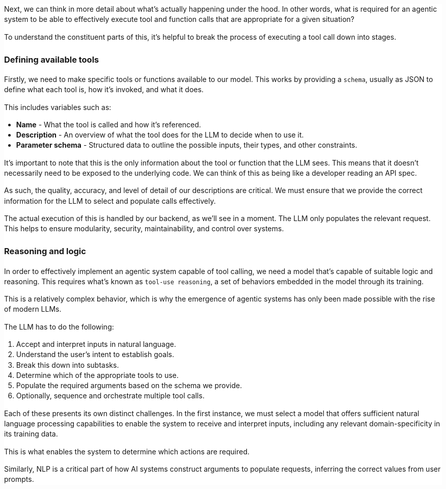 Next, we can think in more detail about what’s actually happening under the hood. In other words, what is required for an agentic system to be able to effectively execute tool and function calls that are appropriate for a given situation?

To understand the constituent parts of this, it’s helpful to break the process of executing a tool call down into stages.

### Defining available tools

Firstly, we need to make specific tools or functions available to our model. This works by providing a `schema`, usually as JSON to define what each tool is, how it’s invoked, and what it does.

This includes variables such as:

- **Name** - What the tool is called and how it’s referenced.
- **Description** - An overview of what the tool does for the LLM to decide when to use it.
- **Parameter schema** - Structured data to outline the possible inputs, their types, and other constraints.

It’s important to note that this is the only information about the tool or function that the LLM sees. This means that it doesn’t necessarily need to be exposed to the underlying code. We can think of this as being like a developer reading an API spec.

As such, the quality, accuracy, and level of detail of our descriptions are critical. We must ensure that we provide the correct information for the LLM to select and populate calls effectively.

The actual execution of this is handled by our backend, as we’ll see in a moment. The LLM only populates the relevant request. This helps to ensure modularity, security, maintainability, and control over systems.

### Reasoning and logic

In order to effectively implement an agentic system capable of tool calling, we need a model that’s capable of suitable logic and reasoning. This requires what’s known as `tool-use reasoning`, a set of behaviors embedded in the model through its training.

This is a relatively complex behavior, which is why the emergence of agentic systems has only been made possible with the rise of modern LLMs.

The LLM has to do the following:

1. Accept and interpret inputs in natural language.
2. Understand the user’s intent to establish goals.
3. Break this down into subtasks.
4. Determine which of the appropriate tools to use.
5. Populate the required arguments based on the schema we provide.
6. Optionally, sequence and orchestrate multiple tool calls.

Each of these presents its own distinct challenges. In the first instance, we must select a model that offers sufficient natural language processing capabilities to enable the system to receive and interpret inputs, including any relevant domain-specificity in its training data.

This is what enables the system to determine which actions are required.

Similarly, NLP is a critical part of how AI systems construct arguments to populate requests, inferring the correct values from user prompts.
